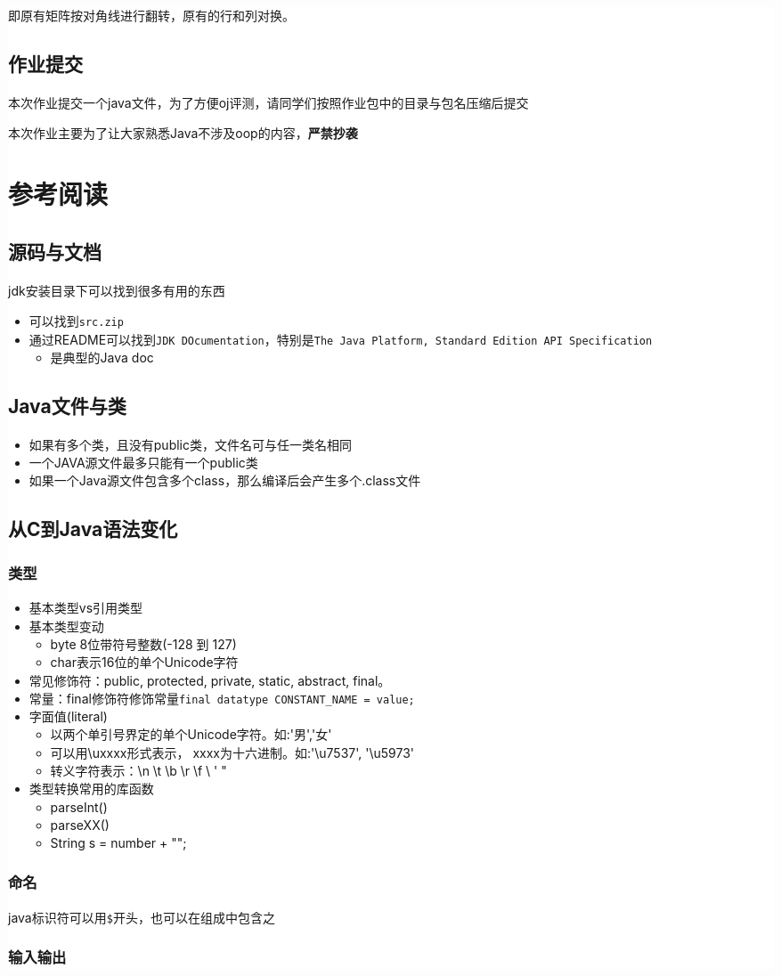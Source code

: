 即原有矩阵按对角线进行翻转，原有的行和列对换。

## 作业提交

本次作业提交一个java文件，为了方便oj评测，请同学们按照作业包中的目录与包名压缩后提交

本次作业主要为了让大家熟悉Java不涉及oop的内容，**严禁抄袭**

# 参考阅读



## 源码与文档

jdk安装目录下可以找到很多有用的东西

* 可以找到`src.zip`
* 通过README可以找到`JDK DOcumentation`，特别是`The Java Platform, Standard Edition API Specification`
  * 是典型的Java doc

## Java文件与类

* 如果有多个类，且没有public类，文件名可与任一类名相同
* 一个JAVA源文件最多只能有一个public类
* 如果一个Java源文件包含多个class，那么编译后会产生多个.class文件

## 从C到Java语法变化

### 类型

* 基本类型vs引用类型
* 基本类型变动
  * byte 8位带符号整数(-128 到 127)
  * char表示16位的单个Unicode字符
* 常见修饰符：public, protected, private, static, abstract, final。
* 常量：final修饰符修饰常量`final datatype CONSTANT_NAME = value;`
* 字面值(literal)
  * 以两个单引号界定的单个Unicode字符。如:'男','女'
  * 可以用\uxxxx形式表示， xxxx为十六进制。如:'\u7537', '\u5973'
  * 转义字符表示：\n  \t \b \r  \f  \\  \'  \"
* 类型转换常用的库函数
  * parseInt()
  * parseXX()
  * String s = number + "";

### 命名

java标识符可以用`$`开头，也可以在组成中包含之

### 输入输出
